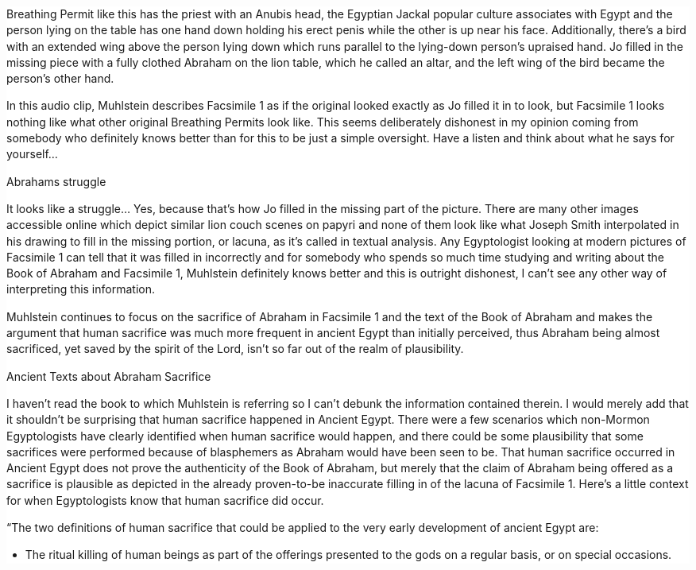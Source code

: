 Breathing Permit like this has the priest with an Anubis head, the
Egyptian Jackal popular culture associates with Egypt and the person
lying on the table has one hand down holding his erect penis while the
other is up near his face. Additionally, there’s a bird with an extended
wing above the person lying down which runs parallel to the lying-down
person’s upraised hand. Jo filled in the missing piece with a fully
clothed Abraham on the lion table, which he called an altar, and the
left wing of the bird became the person’s other hand.

In this audio clip, Muhlstein describes Facsimile 1 as if the original
looked exactly as Jo filled it in to look, but Facsimile 1 looks nothing
like what other original Breathing Permits look like. This seems
deliberately dishonest in my opinion coming from somebody who definitely
knows better than for this to be just a simple oversight. Have a listen
and think about what he says for yourself…

Abrahams struggle

It looks like a struggle… Yes, because that’s how Jo filled in the
missing part of the picture. There are many other images accessible
online which depict similar lion couch scenes on papyri and none of them
look like what Joseph Smith interpolated in his drawing to fill in the
missing portion, or lacuna, as it’s called in textual analysis. Any
Egyptologist looking at modern pictures of Facsimile 1 can tell that it
was filled in incorrectly and for somebody who spends so much time
studying and writing about the Book of Abraham and Facsimile 1,
Muhlstein definitely knows better and this is outright dishonest, I
can’t see any other way of interpreting this information.

Muhlstein continues to focus on the sacrifice of Abraham in Facsimile 1
and the text of the Book of Abraham and makes the argument that human
sacrifice was much more frequent in ancient Egypt than initially
perceived, thus Abraham being almost sacrificed, yet saved by the spirit
of the Lord, isn’t so far out of the realm of plausibility.

Ancient Texts about Abraham Sacrifice

I haven’t read the book to which Muhlstein is referring so I can’t
debunk the information contained therein. I would merely add that it
shouldn’t be surprising that human sacrifice happened in Ancient Egypt.
There were a few scenarios which non-Mormon Egyptologists have clearly
identified when human sacrifice would happen, and there could be some
plausibility that some sacrifices were performed because of blasphemers
as Abraham would have been seen to be. That human sacrifice occurred in
Ancient Egypt does not prove the authenticity of the Book of Abraham,
but merely that the claim of Abraham being offered as a sacrifice is
plausible as depicted in the already proven-to-be inaccurate filling in
of the lacuna of Facsimile 1. Here’s a little context for when
Egyptologists know that human sacrifice did occur.

“The two definitions of human sacrifice that could be applied to the
very early development of ancient Egypt are:

  - The ritual killing of human beings as part of the offerings
    presented to the gods on a regular basis, or on special occasions.
